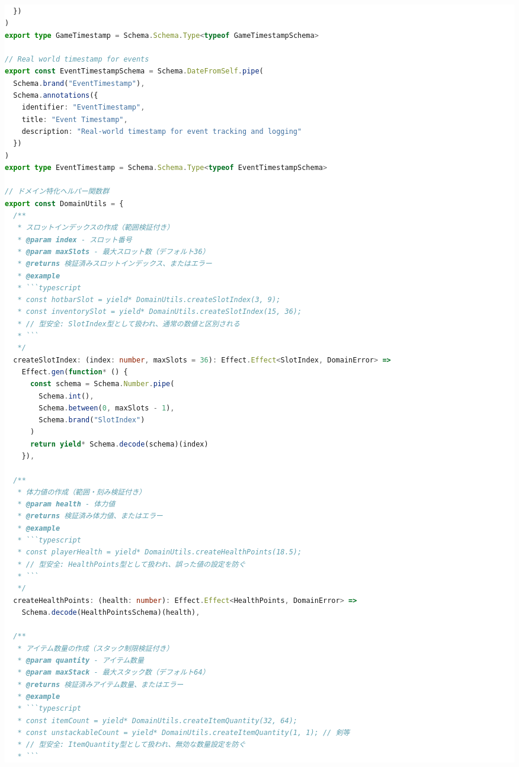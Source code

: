 ````typescript
  })
)
export type GameTimestamp = Schema.Schema.Type<typeof GameTimestampSchema>

// Real world timestamp for events
export const EventTimestampSchema = Schema.DateFromSelf.pipe(
  Schema.brand("EventTimestamp"),
  Schema.annotations({
    identifier: "EventTimestamp",
    title: "Event Timestamp",
    description: "Real-world timestamp for event tracking and logging"
  })
)
export type EventTimestamp = Schema.Schema.Type<typeof EventTimestampSchema>

// ドメイン特化ヘルパー関数群
export const DomainUtils = {
  /**
   * スロットインデックスの作成（範囲検証付き）
   * @param index - スロット番号
   * @param maxSlots - 最大スロット数（デフォルト36）
   * @returns 検証済みスロットインデックス、またはエラー
   * @example
   * ```typescript
   * const hotbarSlot = yield* DomainUtils.createSlotIndex(3, 9);
   * const inventorySlot = yield* DomainUtils.createSlotIndex(15, 36);
   * // 型安全: SlotIndex型として扱われ、通常の数値と区別される
   * ```
   */
  createSlotIndex: (index: number, maxSlots = 36): Effect.Effect<SlotIndex, DomainError> =>
    Effect.gen(function* () {
      const schema = Schema.Number.pipe(
        Schema.int(),
        Schema.between(0, maxSlots - 1),
        Schema.brand("SlotIndex")
      )
      return yield* Schema.decode(schema)(index)
    }),

  /**
   * 体力値の作成（範囲・刻み検証付き）
   * @param health - 体力値
   * @returns 検証済み体力値、またはエラー
   * @example
   * ```typescript
   * const playerHealth = yield* DomainUtils.createHealthPoints(18.5);
   * // 型安全: HealthPoints型として扱われ、誤った値の設定を防ぐ
   * ```
   */
  createHealthPoints: (health: number): Effect.Effect<HealthPoints, DomainError> =>
    Schema.decode(HealthPointsSchema)(health),

  /**
   * アイテム数量の作成（スタック制限検証付き）
   * @param quantity - アイテム数量
   * @param maxStack - 最大スタック数（デフォルト64）
   * @returns 検証済みアイテム数量、またはエラー
   * @example
   * ```typescript
   * const itemCount = yield* DomainUtils.createItemQuantity(32, 64);
   * const unstackableCount = yield* DomainUtils.createItemQuantity(1, 1); // 剣等
   * // 型安全: ItemQuantity型として扱われ、無効な数量設定を防ぐ
   * ```
````